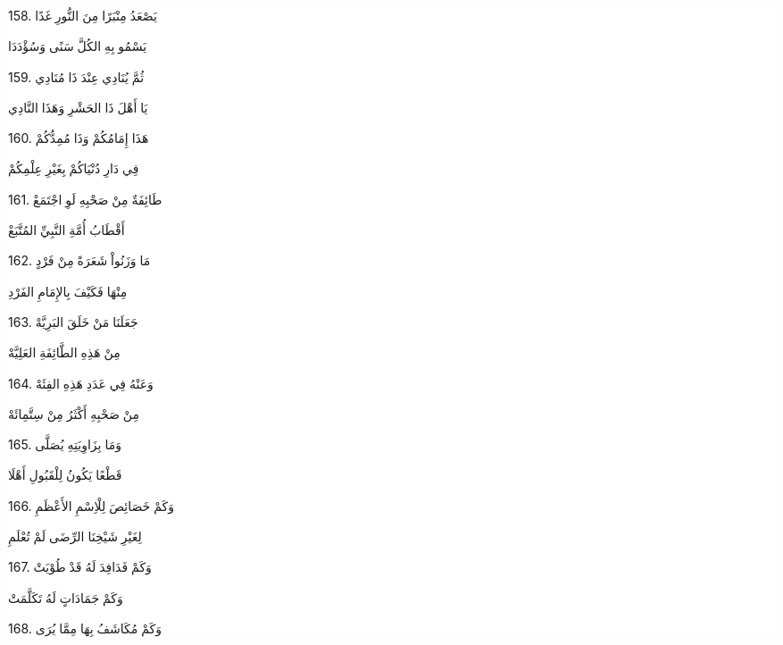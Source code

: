 </p>        
<p>
        158. يَصْعَدُ مِنْبَرًا مِنَ النُّورِ غَدًا 
</p>
<p style="text-align: left" class="bor">
يَسْمُو بِهِ الكُلَّ سَنًى وَسُؤْدَدَا
</p>        
<p>
        159. ثُمَّ يُنَادِي عِنْدَ ذَا مُنَادِي
</p>
<p style="text-align: left" class="bor">
يَا أَهْلَ ذَا الحَشْرِ وَهَذَا النَّادِي
</p>        
<p>
        160. هَذَا إِمَامُكُمْ وَذَا مُمِدُّكُمْ
</p>
<p style="text-align: left" class="bor">
فِي دَارِ دُنْيَاكُمْ بِغَيْرِ عِلْمِكُمْ 
</p>        
<p>
        161. طَائِفَةٌ مِنْ صَحْبِهِ لَوِ اجْتَمَعْ
</p>
<p style="text-align: left" class="bor">
أَقْطَابُ أُمَّةِ النَّبِيِّ المُتَّبَعْ
</p>        
<p>
        162. مَا وَزَنُواْ شَعَرَةً مِنْ فَرْدٍ 
</p>
<p style="text-align: left" class="bor">
مِنْهَا فَكَيْفَ بِالإِمَامِ الفَرْدِ
</p>        
<p>
        163. جَعَلَنَا مَنْ خَلَقَ البَرِيَّهْ
</p>
<p style="text-align: left" class="bor">
مِنْ هَذِهِ الطَّائِفَةِ العَلِيَّهْ
</p>        
<p>
        164. وَعَنْهُ فِي عَدَدِ هَذِهِ الفِئَهْ
</p>
<p style="text-align: left" class="bor">
مِنْ صَحْبِهِ أَكْثَرُ مِنْ سِتَّمِائَهْ
</p>        
<p>
        165. وَمَا بِزَاوِيَتِهِ يُصَلَّى 
</p>
<p style="text-align: left" class="bor">
قَطْعًا يَكُونُ لِلْقَبُولِ أَهْلَا
</p>        
<p>
        166. وَكَمْ خَصَائِصَ لِلْاِسْمِ الأَعْظَمِ
</p>
<p style="text-align: left" class="bor">
لِغَيْرِ شَيْخِنَا الرِّضَى لَمْ تُعْلَمِ
</p>        
<p>
        167. وَكَمْ فَدَافِدَ لَهُ قَدْ طُوْيَتْ
</p>
<p style="text-align: left" class="bor">
        وَكَمْ جَمَادَاتٍ لَهُ تَكَلَّمَتْ
</p>
<p>
        168. وَكَمْ مُكَاشَفُ بِهَا مِمَّا يُرَى
</p>